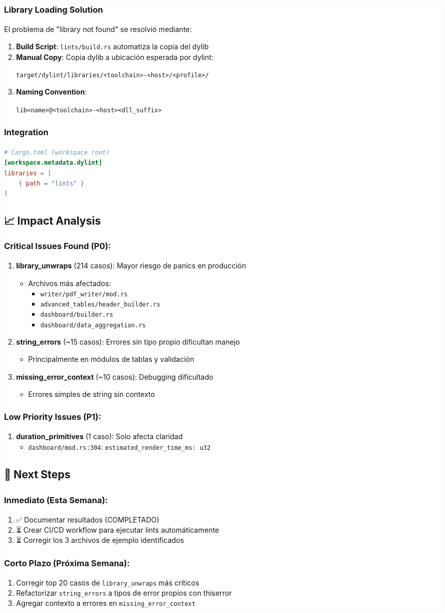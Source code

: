 ### Library Loading Solution
El problema de "library not found" se resolvió mediante:

1. **Build Script**: `lints/build.rs` automatiza la copia del dylib
2. **Manual Copy**: Copia dylib a ubicación esperada por dylint:
   ```
   target/dylint/libraries/<toolchain>-<host>/<profile>/
   ```
3. **Naming Convention**:
   ```
   lib<name>@<toolchain>-<host><dll_suffix>
   ```

### Integration
```toml
# Cargo.toml (workspace root)
[workspace.metadata.dylint]
libraries = [
    { path = "lints" }
]
```

## 📈 Impact Analysis

### Critical Issues Found (P0):
1. **library_unwraps** (214 casos): Mayor riesgo de panics en producción
   - Archivos más afectados:
     - `writer/pdf_writer/mod.rs`
     - `advanced_tables/header_builder.rs`
     - `dashboard/builder.rs`
     - `dashboard/data_aggregation.rs`

2. **string_errors** (~15 casos): Errores sin tipo propio dificultan manejo
   - Principalmente en módulos de tablas y validación

3. **missing_error_context** (~10 casos): Debugging dificultado
   - Errores simples de string sin contexto

### Low Priority Issues (P1):
1. **duration_primitives** (1 caso): Solo afecta claridad
   - `dashboard/mod.rs:304`: `estimated_render_time_ms: u32`

## 🎯 Next Steps

### Inmediato (Esta Semana):
1. ✅ Documentar resultados (COMPLETADO)
2. ⏳ Crear CI/CD workflow para ejecutar lints automáticamente
3. ⏳ Corregir los 3 archivos de ejemplo identificados

### Corto Plazo (Próxima Semana):
1. Corregir top 20 casos de `library_unwraps` más críticos
2. Refactorizar `string_errors` a tipos de error propios con thiserror
3. Agregar contexto a errores en `missing_error_context`
